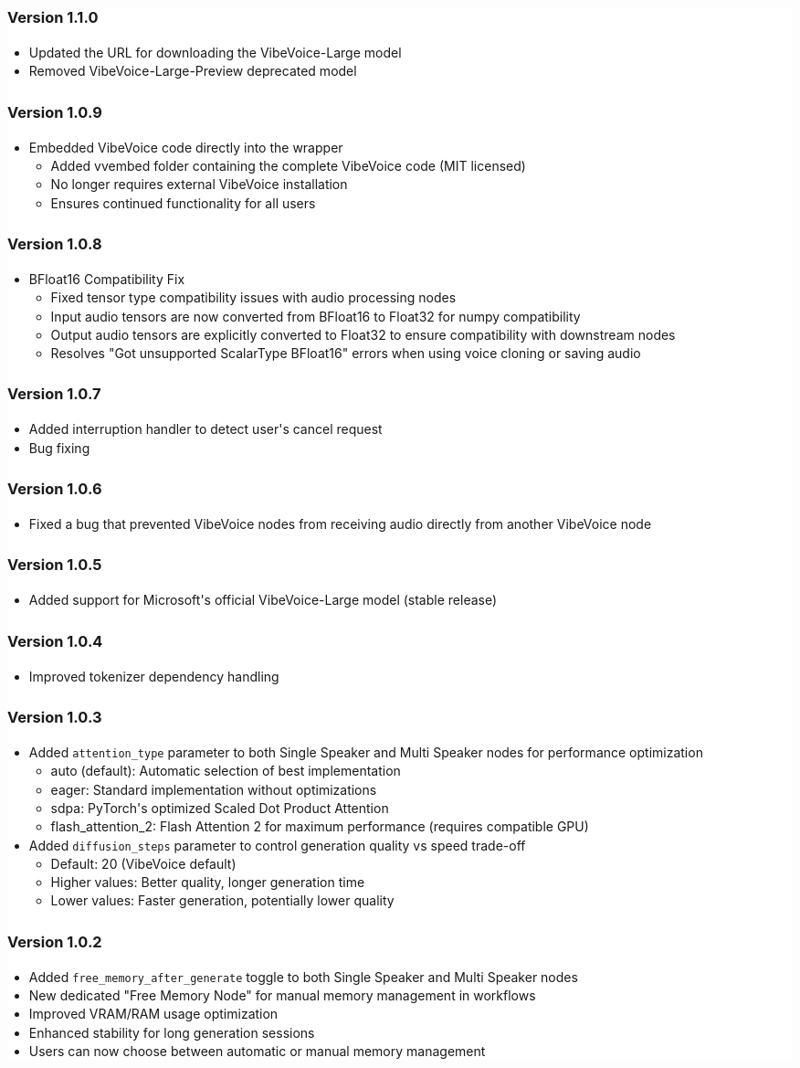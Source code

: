 ### Version 1.1.0
- Updated the URL for downloading the VibeVoice-Large model
- Removed VibeVoice-Large-Preview deprecated model

### Version 1.0.9
- Embedded VibeVoice code directly into the wrapper
  - Added vvembed folder containing the complete VibeVoice code (MIT licensed)
  - No longer requires external VibeVoice installation
  - Ensures continued functionality for all users

### Version 1.0.8
- BFloat16 Compatibility Fix
  - Fixed tensor type compatibility issues with audio processing nodes
  - Input audio tensors are now converted from BFloat16 to Float32 for numpy compatibility
  - Output audio tensors are explicitly converted to Float32 to ensure compatibility with downstream nodes
  - Resolves "Got unsupported ScalarType BFloat16" errors when using voice cloning or saving audio

### Version 1.0.7
- Added interruption handler to detect user's cancel request
- Bug fixing

### Version 1.0.6
- Fixed a bug that prevented VibeVoice nodes from receiving audio directly from another VibeVoice node

### Version 1.0.5
- Added support for Microsoft's official VibeVoice-Large model (stable release)

### Version 1.0.4
- Improved tokenizer dependency handling

### Version 1.0.3
- Added `attention_type` parameter to both Single Speaker and Multi Speaker nodes for performance optimization
  - auto (default): Automatic selection of best implementation
  - eager: Standard implementation without optimizations
  - sdpa: PyTorch's optimized Scaled Dot Product Attention
  - flash_attention_2: Flash Attention 2 for maximum performance (requires compatible GPU)
- Added `diffusion_steps` parameter to control generation quality vs speed trade-off
  - Default: 20 (VibeVoice default)
  - Higher values: Better quality, longer generation time
  - Lower values: Faster generation, potentially lower quality

### Version 1.0.2
- Added `free_memory_after_generate` toggle to both Single Speaker and Multi Speaker nodes
- New dedicated "Free Memory Node" for manual memory management in workflows
- Improved VRAM/RAM usage optimization
- Enhanced stability for long generation sessions
- Users can now choose between automatic or manual memory management
